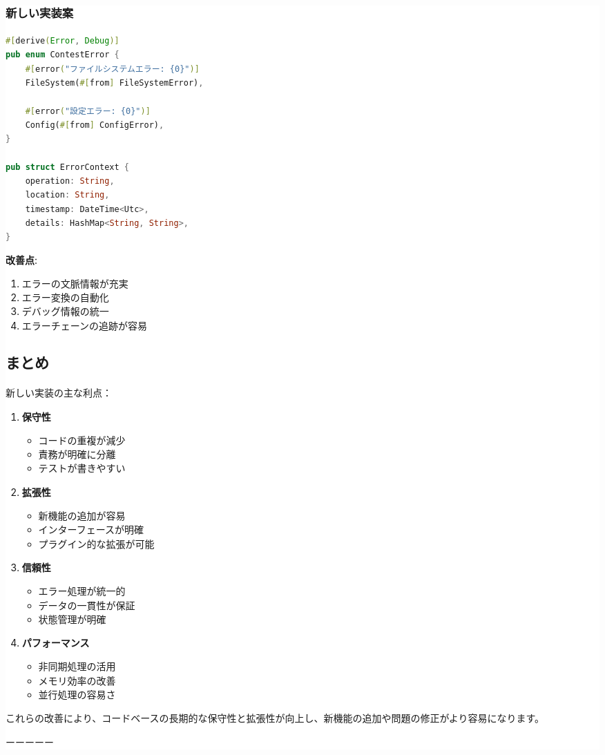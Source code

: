 ### 新しい実装案
```rust
#[derive(Error, Debug)]
pub enum ContestError {
    #[error("ファイルシステムエラー: {0}")]
    FileSystem(#[from] FileSystemError),
    
    #[error("設定エラー: {0}")]
    Config(#[from] ConfigError),
}

pub struct ErrorContext {
    operation: String,
    location: String,
    timestamp: DateTime<Utc>,
    details: HashMap<String, String>,
}
```

**改善点**:
1. エラーの文脈情報が充実
2. エラー変換の自動化
3. デバッグ情報の統一
4. エラーチェーンの追跡が容易

## まとめ

新しい実装の主な利点：

1. **保守性**
   - コードの重複が減少
   - 責務が明確に分離
   - テストが書きやすい

2. **拡張性**
   - 新機能の追加が容易
   - インターフェースが明確
   - プラグイン的な拡張が可能

3. **信頼性**
   - エラー処理が統一的
   - データの一貫性が保証
   - 状態管理が明確

4. **パフォーマンス**
   - 非同期処理の活用
   - メモリ効率の改善
   - 並行処理の容易さ

これらの改善により、コードベースの長期的な保守性と拡張性が向上し、新機能の追加や問題の修正がより容易になります。 


ーーーーー


